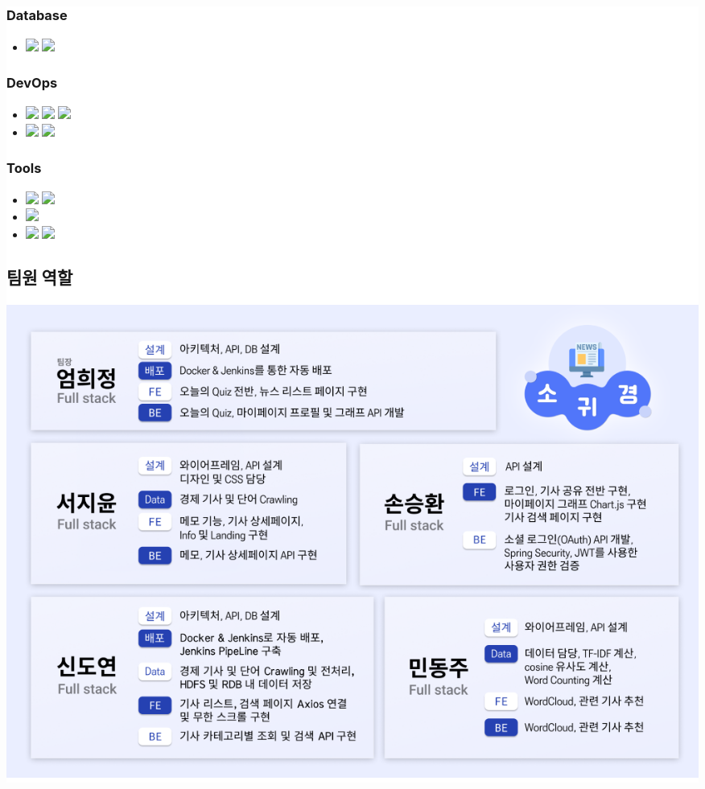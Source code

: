 ### Database

- <img src="https://img.shields.io/badge/MySQL-4479A1?style=flat-square&logo=MySQL&logoColor=white"/> <img src="https://img.shields.io/badge/HDFS-DC382D?style=flat-square&logo=&logoColor=white"/>

### DevOps

- <img src="https://img.shields.io/badge/Amazon EC2-FF9900?style=flat-square&logo=Amazon EC2&logoColor=white"/> <img src="https://img.shields.io/badge/NGINX-009639?style=flat-square&logo=NGINX&logoColor=white"/> <img src="https://img.shields.io/badge/SSL-0054FF?style=flat-square&logo=&logoColor=white"/>
- <img src="https://img.shields.io/badge/Jenkins-D24939?style=flat-square&logo=Jenkins&logoColor=white"/> <img src="https://img.shields.io/badge/Docker-2496ED?style=flat-square&logo=Docker&logoColor=white"/>

### Tools

- <img src="https://img.shields.io/badge/GitLab-FC6D26?style=flat-square&logo=GitLab&logoColor=white"/> <img src="https://img.shields.io/badge/Jira-0052CC?style=flat-square&logo=Jira Software&logoColor=white"/>
- <img src="https://img.shields.io/badge/Notion-000000?style=flat-square&logo=Notion&logoColor=white"/>
- <img src="https://img.shields.io/badge/Discord-5865F2?style=flat-square&logo=Discord&logoColor=white"/> <img src="https://img.shields.io/badge/Mattermost-0058CC?style=flat-square&logo=Mattermost&logoColor=white"/>

## 팀원 역할

![TEAM](/docs/image/team.png)
